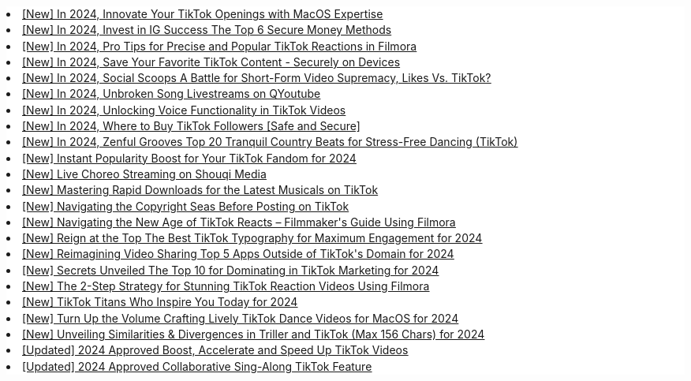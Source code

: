 <li><a href="https://tiktok-video-recordings.techidaily.com/new-in-2024-innovate-your-tiktok-openings-with-macos-expertise/"><u>[New] In 2024, Innovate Your TikTok Openings with MacOS Expertise</u></a></li>
<li><a href="https://instagram-video-files.techidaily.com/new-in-2024-invest-in-ig-success-the-top-6-secure-money-methods/"><u>[New] In 2024, Invest in IG Success  The Top 6 Secure Money Methods</u></a></li>
<li><a href="https://tiktok-video-recordings.techidaily.com/new-in-2024-pro-tips-for-precise-and-popular-tiktok-reactions-in-filmora/"><u>[New] In 2024, Pro Tips for Precise and Popular TikTok Reactions in Filmora</u></a></li>
<li><a href="https://tiktok-video-recordings.techidaily.com/new-in-2024-save-your-favorite-tiktok-content-securely-on-devices/"><u>[New] In 2024, Save Your Favorite TikTok Content - Securely on Devices</u></a></li>
<li><a href="https://tiktok-video-recordings.techidaily.com/new-in-2024-social-scoops-a-battle-for-short-form-video-supremacy-likes-vs-tiktok/"><u>[New] In 2024, Social Scoops  A Battle for Short-Form Video Supremacy, Likes Vs. TikTok?</u></a></li>
<li><a href="https://tiktok-video-recordings.techidaily.com/new-in-2024-unbroken-song-livestreams-on-qyoutube/"><u>[New] In 2024, Unbroken Song Livestreams on QYoutube</u></a></li>
<li><a href="https://tiktok-video-recordings.techidaily.com/new-in-2024-unlocking-voice-functionality-in-tiktok-videos/"><u>[New] In 2024, Unlocking Voice Functionality in TikTok Videos</u></a></li>
<li><a href="https://tiktok-video-recordings.techidaily.com/new-in-2024-where-to-buy-tiktok-followers-safe-and-secure/"><u>[New] In 2024, Where to Buy TikTok Followers [Safe and Secure]</u></a></li>
<li><a href="https://tiktok-video-recordings.techidaily.com/new-in-2024-zenful-grooves-top-20-tranquil-country-beats-for-stress-free-dancing-tiktok/"><u>[New] In 2024, Zenful Grooves  Top 20 Tranquil Country Beats for Stress-Free Dancing (TikTok)</u></a></li>
<li><a href="https://tiktok-video-recordings.techidaily.com/new-instant-popularity-boost-for-your-tiktok-fandom-for-2024/"><u>[New] Instant Popularity Boost for Your TikTok Fandom for 2024</u></a></li>
<li><a href="https://tiktok-video-recordings.techidaily.com/new-live-choreo-streaming-on-shouqi-media/"><u>[New] Live Choreo Streaming on Shouqi Media</u></a></li>
<li><a href="https://tiktok-video-recordings.techidaily.com/new-mastering-rapid-downloads-for-the-latest-musicals-on-tiktok/"><u>[New] Mastering Rapid Downloads for the Latest Musicals on TikTok</u></a></li>
<li><a href="https://tiktok-video-recordings.techidaily.com/new-navigating-the-copyright-seas-before-posting-on-tiktok/"><u>[New] Navigating the Copyright Seas Before Posting on TikTok</u></a></li>
<li><a href="https://tiktok-video-recordings.techidaily.com/new-navigating-the-new-age-of-tiktok-reacts-filmmakers-guide-using-filmora/"><u>[New] Navigating the New Age of TikTok Reacts – Filmmaker's Guide Using Filmora</u></a></li>
<li><a href="https://tiktok-video-recordings.techidaily.com/new-reign-at-the-top-the-best-tiktok-typography-for-maximum-engagement-for-2024/"><u>[New] Reign at the Top  The Best TikTok Typography for Maximum Engagement for 2024</u></a></li>
<li><a href="https://tiktok-video-recordings.techidaily.com/new-reimagining-video-sharing-top-5-apps-outside-of-tiktoks-domain-for-2024/"><u>[New] Reimagining Video Sharing  Top 5 Apps Outside of TikTok's Domain for 2024</u></a></li>
<li><a href="https://tiktok-video-recordings.techidaily.com/new-secrets-unveiled-the-top-10-for-dominating-in-tiktok-marketing-for-2024/"><u>[New] Secrets Unveiled  The Top 10 for Dominating in TikTok Marketing for 2024</u></a></li>
<li><a href="https://tiktok-video-recordings.techidaily.com/new-the-2-step-strategy-for-stunning-tiktok-reaction-videos-using-filmora/"><u>[New] The 2-Step Strategy for Stunning TikTok Reaction Videos Using Filmora</u></a></li>
<li><a href="https://tiktok-video-recordings.techidaily.com/new-tiktok-titans-who-inspire-you-today-for-2024/"><u>[New] TikTok Titans Who Inspire You Today for 2024</u></a></li>
<li><a href="https://tiktok-video-recordings.techidaily.com/new-turn-up-the-volume-crafting-lively-tiktok-dance-videos-for-macos-for-2024/"><u>[New] Turn Up the Volume  Crafting Lively TikTok Dance Videos for MacOS for 2024</u></a></li>
<li><a href="https://tiktok-video-recordings.techidaily.com/new-unveiling-similarities-and-divergences-in-triller-and-tiktok-max-156-chars-for-2024/"><u>[New] Unveiling Similarities & Divergences in Triller and TikTok (Max 156 Chars) for 2024</u></a></li>
<li><a href="https://tiktok-video-recordings.techidaily.com/updated-2024-approved-boost-accelerate-and-speed-up-tiktok-videos/"><u>[Updated] 2024 Approved  Boost, Accelerate and Speed Up TikTok Videos</u></a></li>
<li><a href="https://tiktok-video-recordings.techidaily.com/updated-2024-approved-collaborative-sing-along-tiktok-feature/"><u>[Updated] 2024 Approved  Collaborative Sing-Along TikTok Feature</u></a></li>